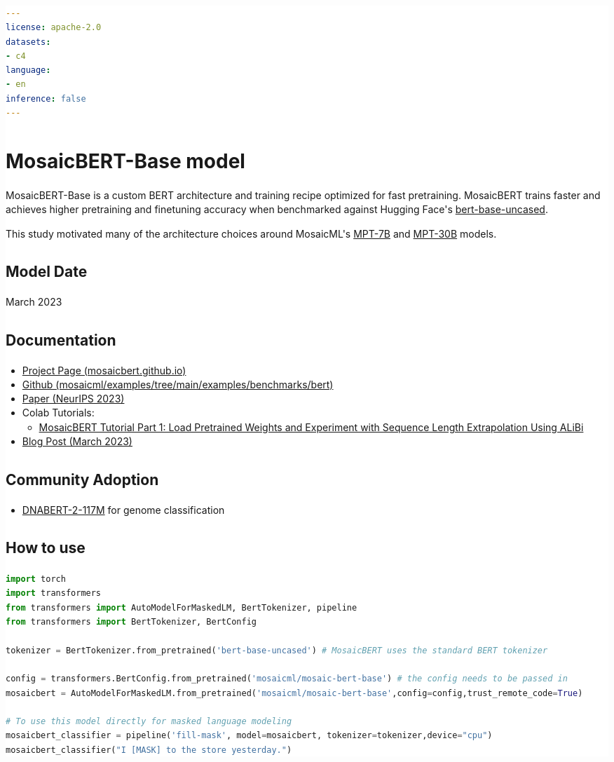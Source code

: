 ```yaml
---
license: apache-2.0
datasets:
- c4
language:
- en
inference: false
---
```


# MosaicBERT-Base model

MosaicBERT-Base is a custom BERT architecture and training recipe optimized for fast pretraining. 
MosaicBERT trains faster and achieves higher pretraining and finetuning accuracy when benchmarked against 
Hugging Face's [bert-base-uncased](https://huggingface.co/bert-base-uncased).

This study motivated many of the architecture choices around MosaicML's [MPT-7B](https://huggingface.co/mosaicml/mpt-7b) and [MPT-30B](https://huggingface.co/mosaicml/mpt-30b) models.

## Model Date

March 2023

## Documentation

* [Project Page (mosaicbert.github.io)](mosaicbert.github.io)
* [Github (mosaicml/examples/tree/main/examples/benchmarks/bert)](https://github.com/mosaicml/examples/tree/main/examples/benchmarks/bert)
* [Paper (NeurIPS 2023)](https://openreview.net/forum?id=5zipcfLC2Z)
* Colab Tutorials:
  * [MosaicBERT Tutorial Part 1: Load Pretrained Weights and Experiment with Sequence Length Extrapolation Using ALiBi](https://colab.research.google.com/drive/1r0A3QEbu4Nzs2Jl6LaiNoW5EumIVqrGc?usp=sharing)
* [Blog Post (March 2023)](https://www.mosaicml.com/blog/mosaicbert)

## Community Adoption

* [DNABERT-2-117M](https://huggingface.co/zhihan1996/DNABERT-2-117M) for genome classification

## How to use

```python
import torch
import transformers
from transformers import AutoModelForMaskedLM, BertTokenizer, pipeline
from transformers import BertTokenizer, BertConfig

tokenizer = BertTokenizer.from_pretrained('bert-base-uncased') # MosaicBERT uses the standard BERT tokenizer

config = transformers.BertConfig.from_pretrained('mosaicml/mosaic-bert-base') # the config needs to be passed in
mosaicbert = AutoModelForMaskedLM.from_pretrained('mosaicml/mosaic-bert-base',config=config,trust_remote_code=True)

# To use this model directly for masked language modeling
mosaicbert_classifier = pipeline('fill-mask', model=mosaicbert, tokenizer=tokenizer,device="cpu")
mosaicbert_classifier("I [MASK] to the store yesterday.")
```
